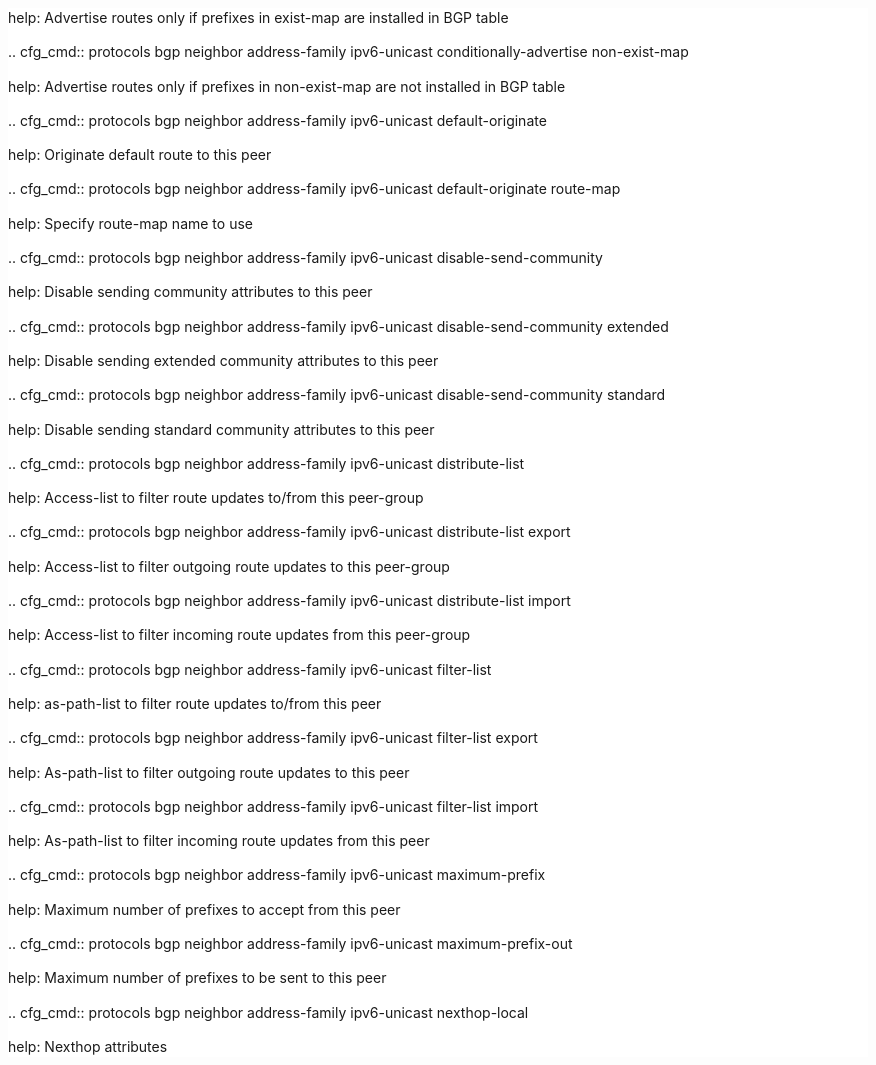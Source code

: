 help: Advertise routes only if prefixes in exist-map are installed in BGP table

.. cfg_cmd:: protocols bgp neighbor <tag> address-family ipv6-unicast conditionally-advertise non-exist-map

help: Advertise routes only if prefixes in non-exist-map are not installed in BGP table

.. cfg_cmd:: protocols bgp neighbor <tag> address-family ipv6-unicast default-originate

help: Originate default route to this peer

.. cfg_cmd:: protocols bgp neighbor <tag> address-family ipv6-unicast default-originate route-map

help: Specify route-map name to use

.. cfg_cmd:: protocols bgp neighbor <tag> address-family ipv6-unicast disable-send-community

help: Disable sending community attributes to this peer

.. cfg_cmd:: protocols bgp neighbor <tag> address-family ipv6-unicast disable-send-community extended

help: Disable sending extended community attributes to this peer

.. cfg_cmd:: protocols bgp neighbor <tag> address-family ipv6-unicast disable-send-community standard

help: Disable sending standard community attributes to this peer

.. cfg_cmd:: protocols bgp neighbor <tag> address-family ipv6-unicast distribute-list

help: Access-list to filter route updates to/from this peer-group

.. cfg_cmd:: protocols bgp neighbor <tag> address-family ipv6-unicast distribute-list export

help: Access-list to filter outgoing route updates to this peer-group

.. cfg_cmd:: protocols bgp neighbor <tag> address-family ipv6-unicast distribute-list import

help: Access-list to filter incoming route updates from this peer-group

.. cfg_cmd:: protocols bgp neighbor <tag> address-family ipv6-unicast filter-list

help: as-path-list to filter route updates to/from this peer

.. cfg_cmd:: protocols bgp neighbor <tag> address-family ipv6-unicast filter-list export

help: As-path-list to filter outgoing route updates to this peer

.. cfg_cmd:: protocols bgp neighbor <tag> address-family ipv6-unicast filter-list import

help: As-path-list to filter incoming route updates from this peer

.. cfg_cmd:: protocols bgp neighbor <tag> address-family ipv6-unicast maximum-prefix

help: Maximum number of prefixes to accept from this peer

.. cfg_cmd:: protocols bgp neighbor <tag> address-family ipv6-unicast maximum-prefix-out

help: Maximum number of prefixes to be sent to this peer

.. cfg_cmd:: protocols bgp neighbor <tag> address-family ipv6-unicast nexthop-local

help: Nexthop attributes
